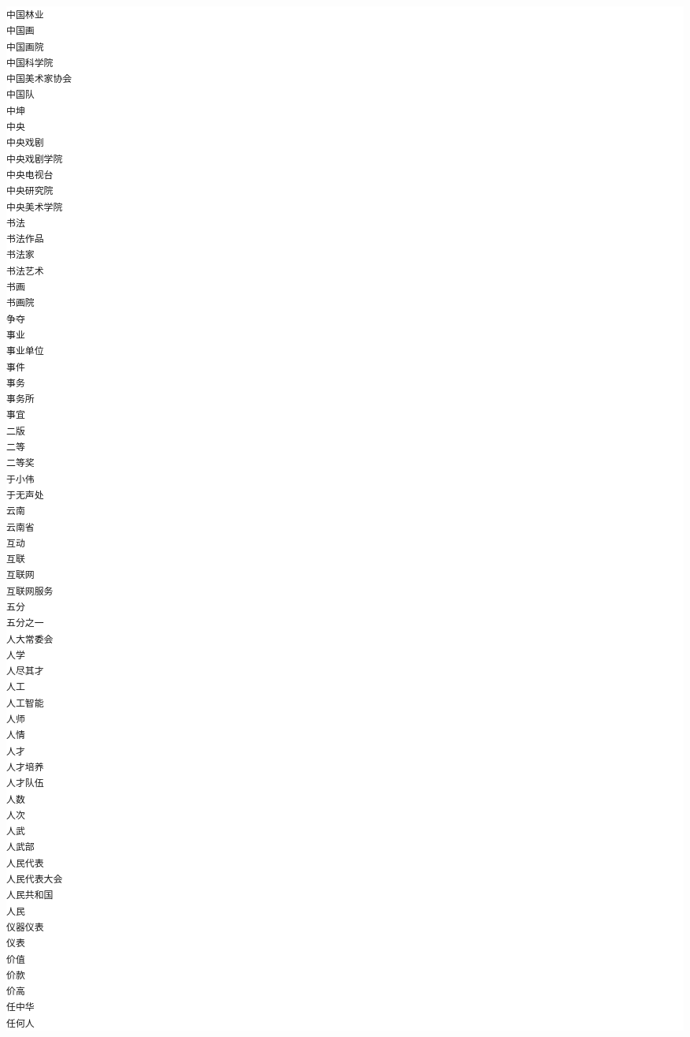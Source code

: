     中国林业
    中国画
    中国画院
    中国科学院
    中国美术家协会
    中国队
    中坤
    中央
    中央戏剧
    中央戏剧学院
    中央电视台
    中央研究院
    中央美术学院
    书法
    书法作品
    书法家
    书法艺术
    书画
    书画院
    争夺
    事业
    事业单位
    事件
    事务
    事务所
    事宜
    二版
    二等
    二等奖
    于小伟
    于无声处
    云南
    云南省
    互动
    互联
    互联网
    互联网服务
    五分
    五分之一
    人大常委会
    人学
    人尽其才
    人工
    人工智能
    人师
    人情
    人才
    人才培养
    人才队伍
    人数
    人次
    人武
    人武部
    人民代表
    人民代表大会
    人民共和国
    人民
    仪器仪表
    仪表
    价值
    价款
    价高
    任中华
    任何人